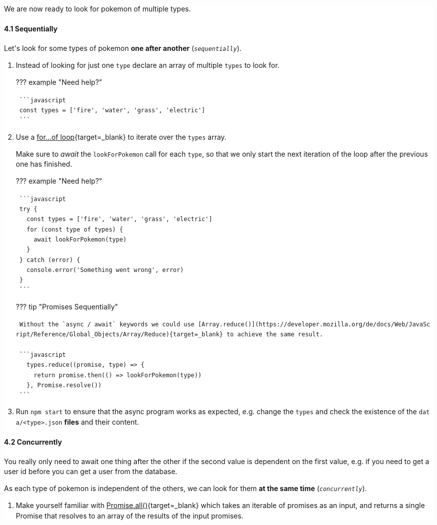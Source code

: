 We are now ready to look for pokemon of multiple types.

#### 4.1 Sequentially

Let's look for some types of pokemon **one after another** (*`sequentially`*).

1. Instead of looking for just one `type` declare an array of multiple `types` to look for.

    ??? example "Need help?"

        ```javascript
        const types = ['fire', 'water', 'grass', 'electric']
        ```

1. Use a [for...of loop](https://developer.mozilla.org/en-US/docs/Web/JavaScript/Reference/Statements/for...of){target=_blank} to iterate over the `types` array.

    Make sure to *await* the `lookForPokemon` call for each `type`, so that we only start the next iteration of the loop after the previous one has finished.

    ??? example "Need help?"

        ```javascript
        try {
          const types = ['fire', 'water', 'grass', 'electric']
          for (const type of types) {
            await lookForPokemon(type)
          }
        } catch (error) {
          console.error('Something went wrong', error)
        }
        ```

    ??? tip "Promises Sequentially"

        Without the `async / await` keywords we could use [Array.reduce()](https://developer.mozilla.org/de/docs/Web/JavaScript/Reference/Global_Objects/Array/Reduce){target=_blank} to achieve the same result.

        ```javascript
          types.reduce((promise, type) => {
            return promise.then(() => lookForPokemon(type))
          }, Promise.resolve())
        ```

1. Run `npm start` to ensure that the async program works as expected, e.g. change the `types` and check the existence of the `data/<type>.json` **files**  and their content.

#### 4.2 Concurrently

You really only need to await one thing after the other if the second value is dependent on the first value, e.g. if you need to get a user id before you can get a user from the database.

As each type of pokemon is independent of the others, we can look for them **at the same time** (*`concurrently`*).

1. Make yourself familiar with [Promise.all()](https://developer.mozilla.org/en-US/docs/Web/JavaScript/Reference/Global_Objects/Promise/all){target=_blank} which takes an iterable of promises as an input, and returns a single Promise that resolves to an array of the results of the input promises.
